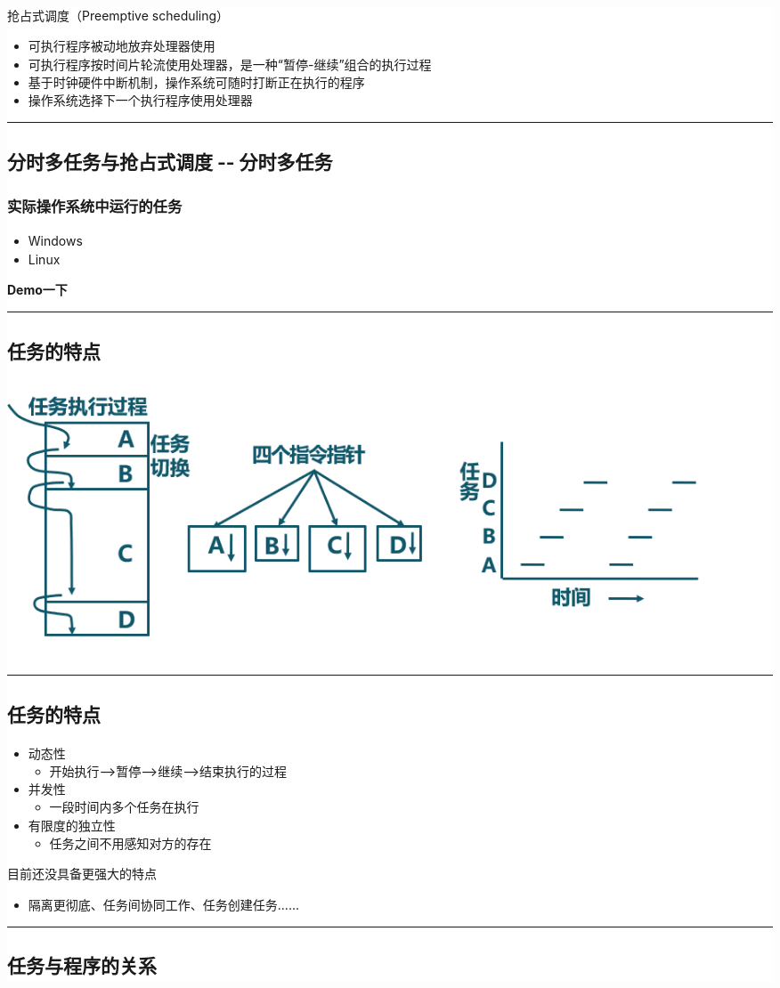 抢占式调度（Preemptive scheduling）

- 可执行程序被动地放弃处理器使用
- 可执行程序按时间片轮流使用处理器，是一种“暂停-继续”组合的执行过程
- 基于时钟硬件中断机制，操作系统可随时打断正在执行的程序
- 操作系统选择下一个执行程序使用处理器

---
## 分时多任务与抢占式调度 -- 分时多任务

### 实际操作系统中运行的任务
- Windows
- Linux

**Demo一下**


---
## 任务的特点

![w:1100](figs/task-features.png)

---
## 任务的特点
- 动态性
  - 开始执行-->暂停-->继续-->结束执行的过程
- 并发性
  - 一段时间内多个任务在执行
- 有限度的独立性
  - 任务之间不用感知对方的存在

目前还没具备更强大的特点
- 隔离更彻底、任务间协同工作、任务创建任务...... 

---
## 任务与程序的关系
